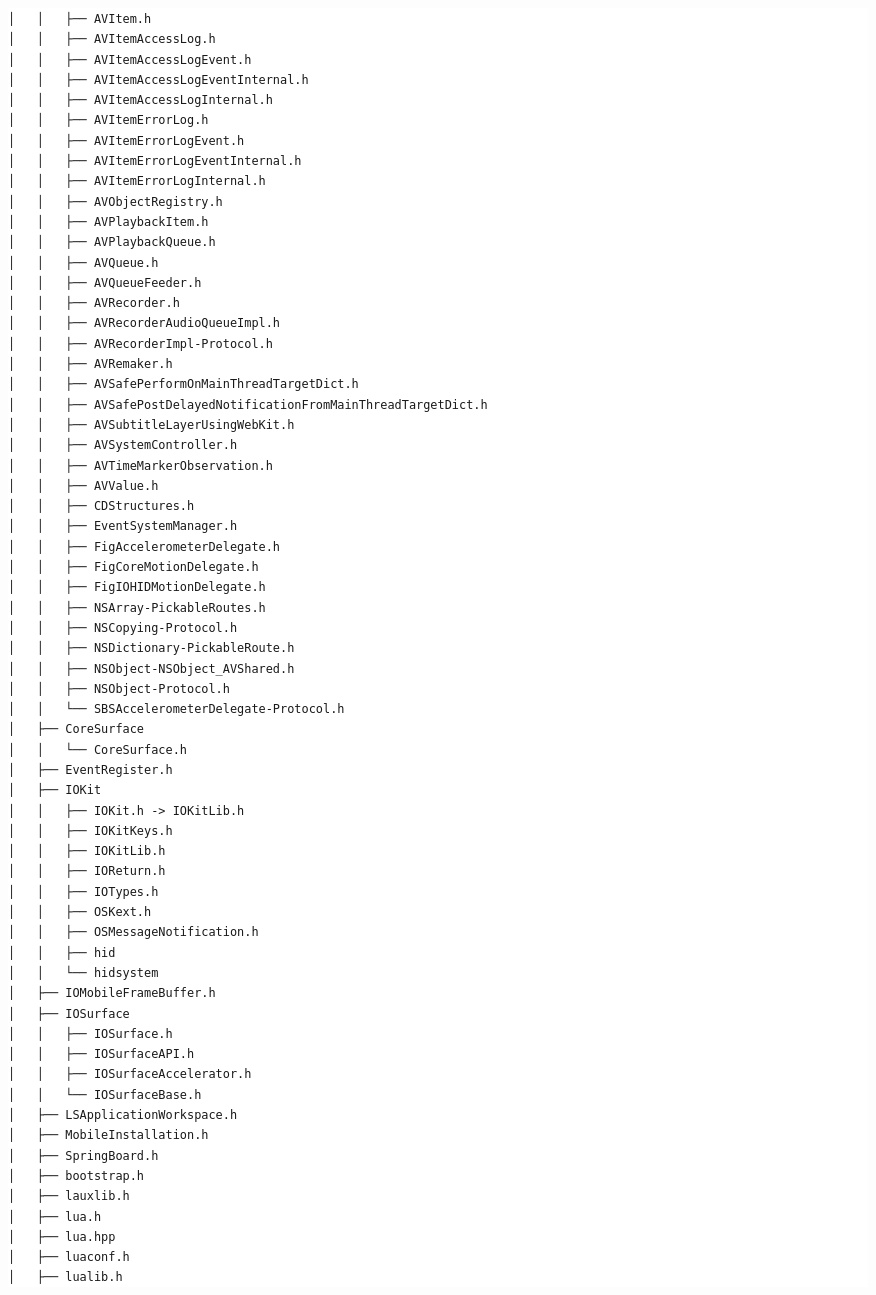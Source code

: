 ```
│   │   ├── AVItem.h
│   │   ├── AVItemAccessLog.h
│   │   ├── AVItemAccessLogEvent.h
│   │   ├── AVItemAccessLogEventInternal.h
│   │   ├── AVItemAccessLogInternal.h
│   │   ├── AVItemErrorLog.h
│   │   ├── AVItemErrorLogEvent.h
│   │   ├── AVItemErrorLogEventInternal.h
│   │   ├── AVItemErrorLogInternal.h
│   │   ├── AVObjectRegistry.h
│   │   ├── AVPlaybackItem.h
│   │   ├── AVPlaybackQueue.h
│   │   ├── AVQueue.h
│   │   ├── AVQueueFeeder.h
│   │   ├── AVRecorder.h
│   │   ├── AVRecorderAudioQueueImpl.h
│   │   ├── AVRecorderImpl-Protocol.h
│   │   ├── AVRemaker.h
│   │   ├── AVSafePerformOnMainThreadTargetDict.h
│   │   ├── AVSafePostDelayedNotificationFromMainThreadTargetDict.h
│   │   ├── AVSubtitleLayerUsingWebKit.h
│   │   ├── AVSystemController.h
│   │   ├── AVTimeMarkerObservation.h
│   │   ├── AVValue.h
│   │   ├── CDStructures.h
│   │   ├── EventSystemManager.h
│   │   ├── FigAccelerometerDelegate.h
│   │   ├── FigCoreMotionDelegate.h
│   │   ├── FigIOHIDMotionDelegate.h
│   │   ├── NSArray-PickableRoutes.h
│   │   ├── NSCopying-Protocol.h
│   │   ├── NSDictionary-PickableRoute.h
│   │   ├── NSObject-NSObject_AVShared.h
│   │   ├── NSObject-Protocol.h
│   │   └── SBSAccelerometerDelegate-Protocol.h
│   ├── CoreSurface
│   │   └── CoreSurface.h
│   ├── EventRegister.h
│   ├── IOKit
│   │   ├── IOKit.h -> IOKitLib.h
│   │   ├── IOKitKeys.h
│   │   ├── IOKitLib.h
│   │   ├── IOReturn.h
│   │   ├── IOTypes.h
│   │   ├── OSKext.h
│   │   ├── OSMessageNotification.h
│   │   ├── hid
│   │   └── hidsystem
│   ├── IOMobileFrameBuffer.h
│   ├── IOSurface
│   │   ├── IOSurface.h
│   │   ├── IOSurfaceAPI.h
│   │   ├── IOSurfaceAccelerator.h
│   │   └── IOSurfaceBase.h
│   ├── LSApplicationWorkspace.h
│   ├── MobileInstallation.h
│   ├── SpringBoard.h
│   ├── bootstrap.h
│   ├── lauxlib.h
│   ├── lua.h
│   ├── lua.hpp
│   ├── luaconf.h
│   ├── lualib.h
```